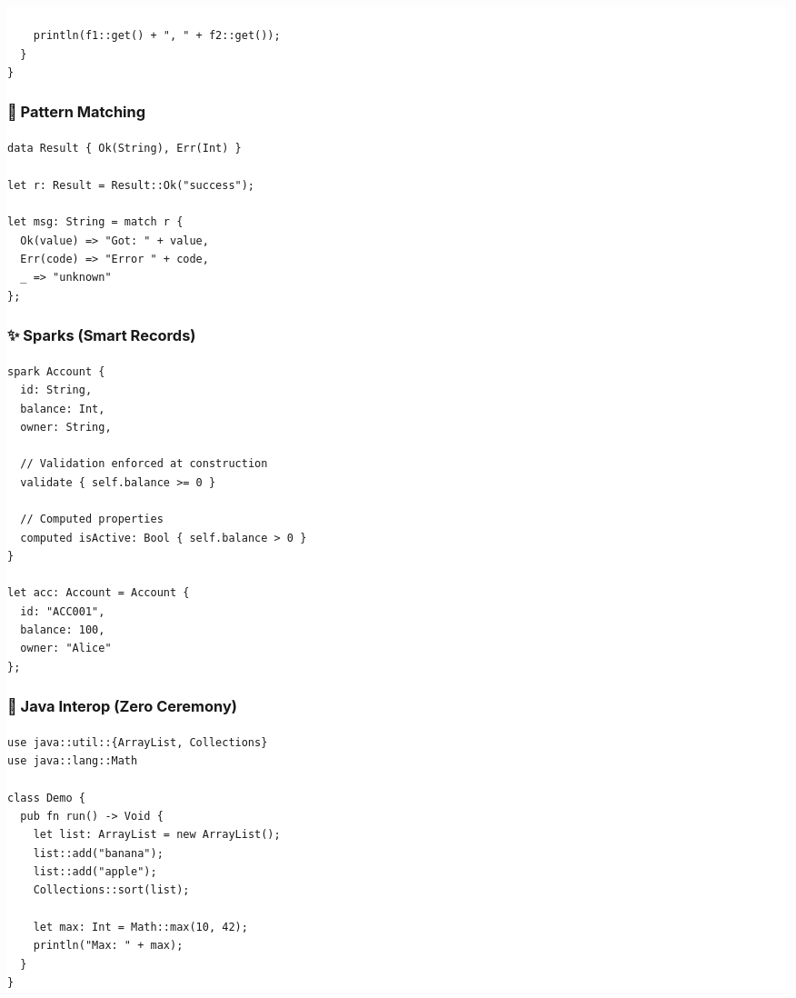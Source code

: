 ```fly path=null start=null
    
    println(f1::get() + ", " + f2::get());
  }
}
```

### 🔄 Pattern Matching

```fly path=null start=null
data Result { Ok(String), Err(Int) }

let r: Result = Result::Ok("success");

let msg: String = match r {
  Ok(value) => "Got: " + value,
  Err(code) => "Error " + code,
  _ => "unknown"
};
```

### ✨ Sparks (Smart Records)

```fly path=null start=null
spark Account {
  id: String,
  balance: Int,
  owner: String,

  // Validation enforced at construction
  validate { self.balance >= 0 }

  // Computed properties
  computed isActive: Bool { self.balance > 0 }
}

let acc: Account = Account { 
  id: "ACC001", 
  balance: 100, 
  owner: "Alice" 
};
```

### 🔗 Java Interop (Zero Ceremony)

```fly path=null start=null
use java::util::{ArrayList, Collections}
use java::lang::Math

class Demo {
  pub fn run() -> Void {
    let list: ArrayList = new ArrayList();
    list::add("banana");
    list::add("apple");
    Collections::sort(list);
    
    let max: Int = Math::max(10, 42);
    println("Max: " + max);
  }
}
```
